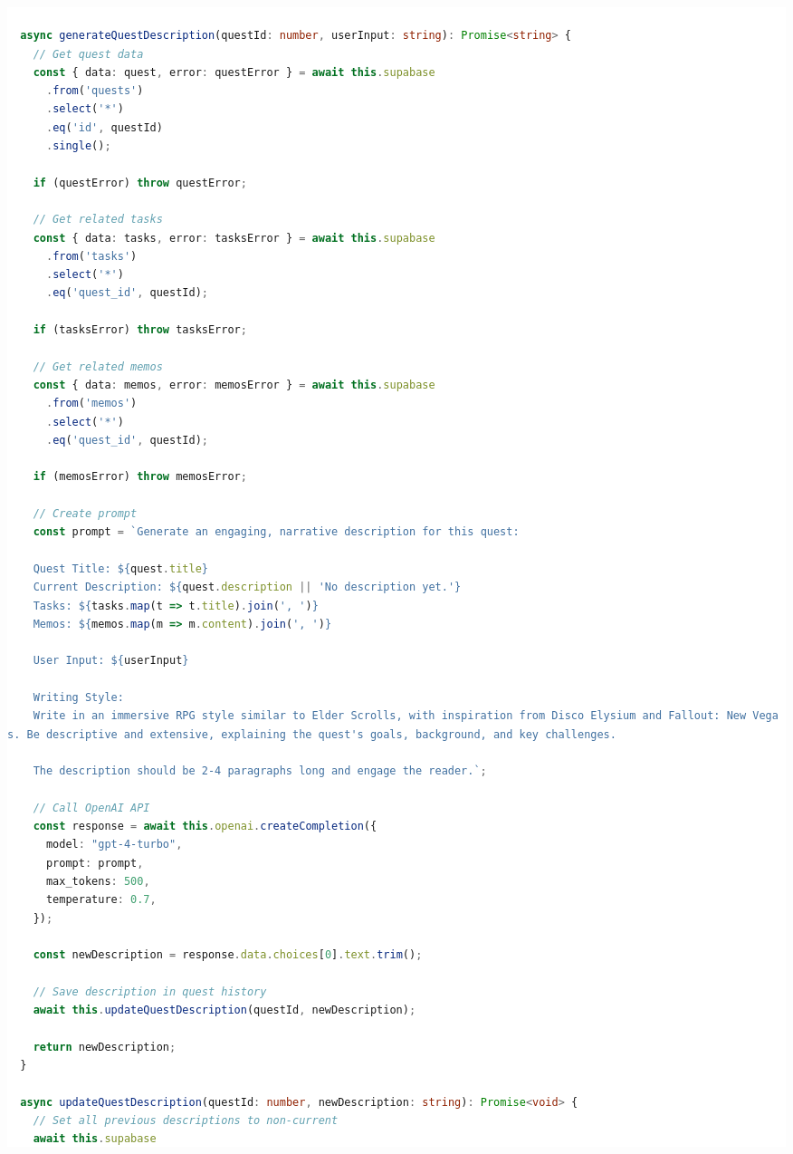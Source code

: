 ```typescript
  
  async generateQuestDescription(questId: number, userInput: string): Promise<string> {
    // Get quest data
    const { data: quest, error: questError } = await this.supabase
      .from('quests')
      .select('*')
      .eq('id', questId)
      .single();
      
    if (questError) throw questError;
    
    // Get related tasks
    const { data: tasks, error: tasksError } = await this.supabase
      .from('tasks')
      .select('*')
      .eq('quest_id', questId);
      
    if (tasksError) throw tasksError;
    
    // Get related memos
    const { data: memos, error: memosError } = await this.supabase
      .from('memos')
      .select('*')
      .eq('quest_id', questId);
      
    if (memosError) throw memosError;
    
    // Create prompt
    const prompt = `Generate an engaging, narrative description for this quest:
    
    Quest Title: ${quest.title}
    Current Description: ${quest.description || 'No description yet.'}
    Tasks: ${tasks.map(t => t.title).join(', ')}
    Memos: ${memos.map(m => m.content).join(', ')}
    
    User Input: ${userInput}
    
    Writing Style:
    Write in an immersive RPG style similar to Elder Scrolls, with inspiration from Disco Elysium and Fallout: New Vegas. Be descriptive and extensive, explaining the quest's goals, background, and key challenges.
    
    The description should be 2-4 paragraphs long and engage the reader.`;
    
    // Call OpenAI API
    const response = await this.openai.createCompletion({
      model: "gpt-4-turbo",
      prompt: prompt,
      max_tokens: 500,
      temperature: 0.7,
    });
    
    const newDescription = response.data.choices[0].text.trim();
    
    // Save description in quest history
    await this.updateQuestDescription(questId, newDescription);
    
    return newDescription;
  }
  
  async updateQuestDescription(questId: number, newDescription: string): Promise<void> {
    // Set all previous descriptions to non-current
    await this.supabase
```